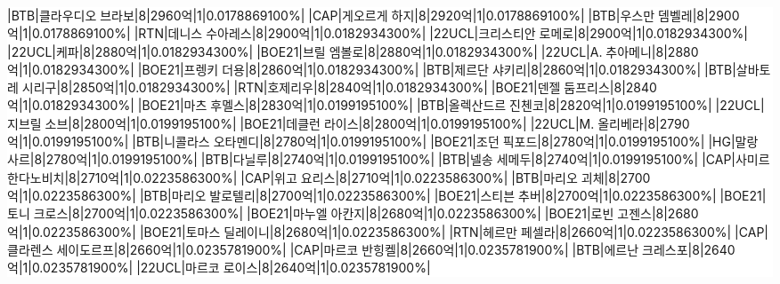 |BTB|클라우디오 브라보|8|2960억|1|0.0178869100%|
|CAP|게오르게 하지|8|2920억|1|0.0178869100%|
|BTB|우스만 뎀벨레|8|2900억|1|0.0178869100%|
|RTN|데니스 수아레스|8|2900억|1|0.0182934300%|
|22UCL|크리스티안 로메로|8|2900억|1|0.0182934300%|
|22UCL|케파|8|2880억|1|0.0182934300%|
|BOE21|브릴 엠볼로|8|2880억|1|0.0182934300%|
|22UCL|A. 추아메니|8|2880억|1|0.0182934300%|
|BOE21|프렝키 더용|8|2860억|1|0.0182934300%|
|BTB|제르단 샤키리|8|2860억|1|0.0182934300%|
|BTB|살바토레 시리구|8|2850억|1|0.0182934300%|
|RTN|호제리우|8|2840억|1|0.0182934300%|
|BOE21|덴젤 둠프리스|8|2840억|1|0.0182934300%|
|BOE21|마츠 후멜스|8|2830억|1|0.0199195100%|
|BTB|올렉산드르 진첸코|8|2820억|1|0.0199195100%|
|22UCL|지브릴 소브|8|2800억|1|0.0199195100%|
|BOE21|데클런 라이스|8|2800억|1|0.0199195100%|
|22UCL|M. 올리베라|8|2790억|1|0.0199195100%|
|BTB|니콜라스 오타멘디|8|2780억|1|0.0199195100%|
|BOE21|조던 픽포드|8|2780억|1|0.0199195100%|
|HG|말랑 사르|8|2780억|1|0.0199195100%|
|BTB|다닐루|8|2740억|1|0.0199195100%|
|BTB|넬송 세메두|8|2740억|1|0.0199195100%|
|CAP|사미르 한다노비치|8|2710억|1|0.0223586300%|
|CAP|위고 요리스|8|2710억|1|0.0223586300%|
|BTB|마리오 괴체|8|2700억|1|0.0223586300%|
|BTB|마리오 발로텔리|8|2700억|1|0.0223586300%|
|BOE21|스티븐 추버|8|2700억|1|0.0223586300%|
|BOE21|토니 크로스|8|2700억|1|0.0223586300%|
|BOE21|마누엘 아칸지|8|2680억|1|0.0223586300%|
|BOE21|로빈 고젠스|8|2680억|1|0.0223586300%|
|BOE21|토마스 딜레이니|8|2680억|1|0.0223586300%|
|RTN|헤르만 페셀라|8|2660억|1|0.0223586300%|
|CAP|클라렌스 세이도르프|8|2660억|1|0.0235781900%|
|CAP|마르코 반힝켈|8|2660억|1|0.0235781900%|
|BTB|에르난 크레스포|8|2640억|1|0.0235781900%|
|22UCL|마르코 로이스|8|2640억|1|0.0235781900%|